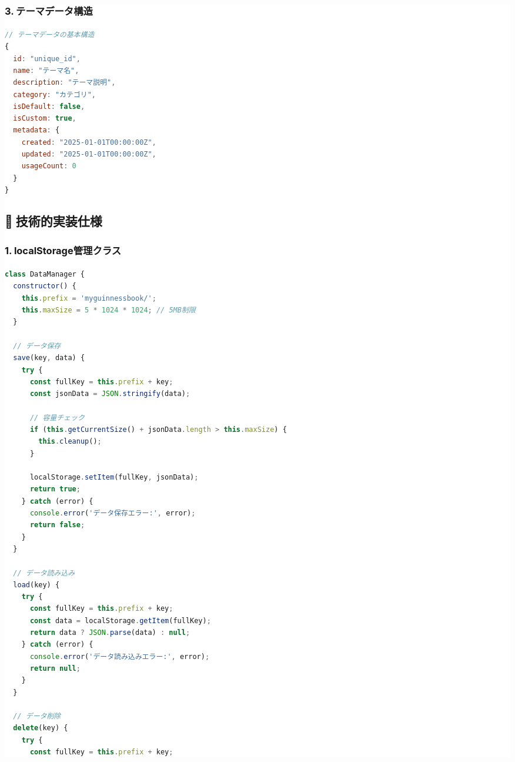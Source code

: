 ### 3. テーマデータ構造
```javascript
// テーマデータの基本構造
{
  id: "unique_id",
  name: "テーマ名",
  description: "テーマ説明",
  category: "カテゴリ",
  isDefault: false,
  isCustom: true,
  metadata: {
    created: "2025-01-01T00:00:00Z",
    updated: "2025-01-01T00:00:00Z",
    usageCount: 0
  }
}
```

## 🔧 技術的実装仕様

### 1. localStorage管理クラス
```javascript
class DataManager {
  constructor() {
    this.prefix = 'myguinnessbook/';
    this.maxSize = 5 * 1024 * 1024; // 5MB制限
  }
  
  // データ保存
  save(key, data) {
    try {
      const fullKey = this.prefix + key;
      const jsonData = JSON.stringify(data);
      
      // 容量チェック
      if (this.getCurrentSize() + jsonData.length > this.maxSize) {
        this.cleanup();
      }
      
      localStorage.setItem(fullKey, jsonData);
      return true;
    } catch (error) {
      console.error('データ保存エラー:', error);
      return false;
    }
  }
  
  // データ読み込み
  load(key) {
    try {
      const fullKey = this.prefix + key;
      const data = localStorage.getItem(fullKey);
      return data ? JSON.parse(data) : null;
    } catch (error) {
      console.error('データ読み込みエラー:', error);
      return null;
    }
  }
  
  // データ削除
  delete(key) {
    try {
      const fullKey = this.prefix + key;
```